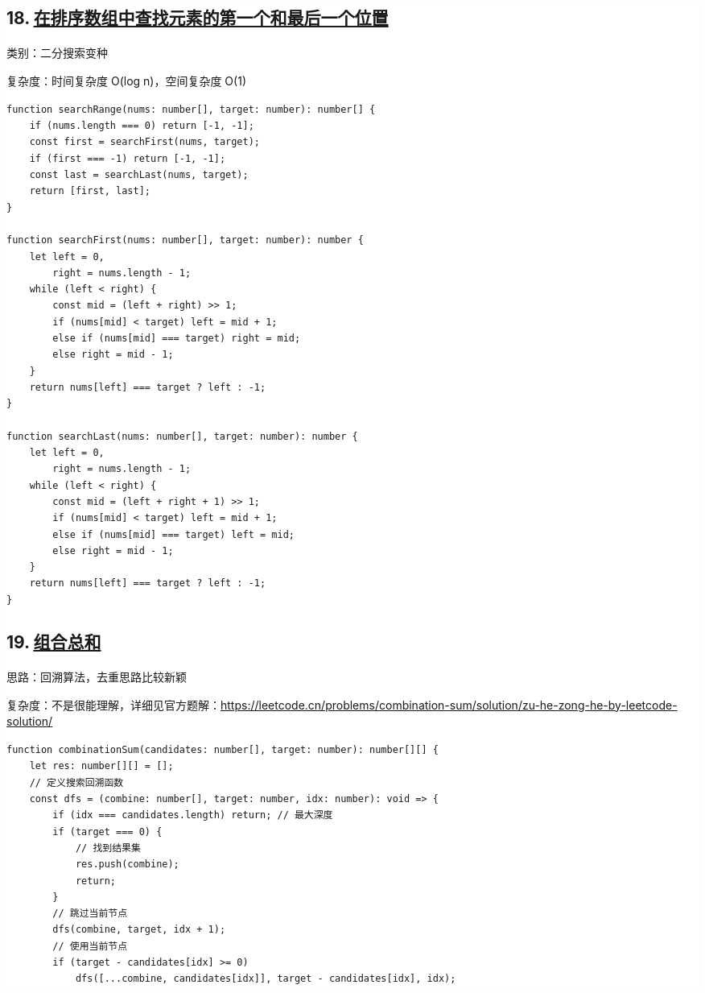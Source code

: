 ## 18. [在排序数组中查找元素的第一个和最后一个位置](https://leetcode.cn/problems/find-first-and-last-position-of-element-in-sorted-array/)

类别：二分搜索变种

复杂度：时间复杂度 O(log n)，空间复杂度 O(1)

```tsx
function searchRange(nums: number[], target: number): number[] {
    if (nums.length === 0) return [-1, -1];
    const first = searchFirst(nums, target);
    if (first === -1) return [-1, -1];
    const last = searchLast(nums, target);
    return [first, last];
}

function searchFirst(nums: number[], target: number): number {
    let left = 0,
        right = nums.length - 1;
    while (left < right) {
        const mid = (left + right) >> 1;
        if (nums[mid] < target) left = mid + 1;
        else if (nums[mid] === target) right = mid;
        else right = mid - 1;
    }
    return nums[left] === target ? left : -1;
}

function searchLast(nums: number[], target: number): number {
    let left = 0,
        right = nums.length - 1;
    while (left < right) {
        const mid = (left + right + 1) >> 1;
        if (nums[mid] < target) left = mid + 1;
        else if (nums[mid] === target) left = mid;
        else right = mid - 1;
    }
    return nums[left] === target ? left : -1;
}
```

## 19. [组合总和](https://leetcode.cn/problems/combination-sum/)

思路：回溯算法，去重思路比较新颖

复杂度：不是很能理解，详细见官方题解：https://leetcode.cn/problems/combination-sum/solution/zu-he-zong-he-by-leetcode-solution/

```tsx
function combinationSum(candidates: number[], target: number): number[][] {
    let res: number[][] = [];
    // 定义搜索回溯函数
    const dfs = (combine: number[], target: number, idx: number): void => {
        if (idx === candidates.length) return; // 最大深度
        if (target === 0) {
            // 找到结果集
            res.push(combine);
            return;
        }
        // 跳过当前节点
        dfs(combine, target, idx + 1);
        // 使用当前节点
        if (target - candidates[idx] >= 0)
            dfs([...combine, candidates[idx]], target - candidates[idx], idx);
```